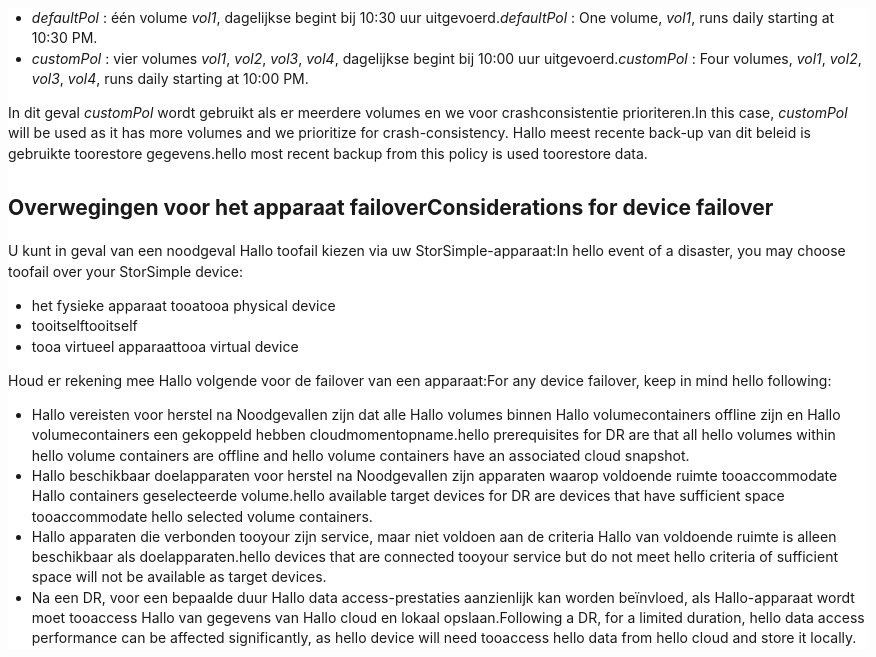 * <span data-ttu-id="0cce6-123">*defaultPol* : één volume *vol1*, dagelijkse begint bij 10:30 uur uitgevoerd.</span><span class="sxs-lookup"><span data-stu-id="0cce6-123">*defaultPol* : One volume, *vol1*, runs daily starting at 10:30 PM.</span></span>
* <span data-ttu-id="0cce6-124">*customPol* : vier volumes *vol1*, *vol2*, *vol3*, *vol4*, dagelijkse begint bij 10:00 uur uitgevoerd.</span><span class="sxs-lookup"><span data-stu-id="0cce6-124">*customPol* : Four volumes, *vol1*, *vol2*, *vol3*, *vol4*, runs daily starting at 10:00 PM.</span></span>

<span data-ttu-id="0cce6-125">In dit geval *customPol* wordt gebruikt als er meerdere volumes en we voor crashconsistentie prioriteren.</span><span class="sxs-lookup"><span data-stu-id="0cce6-125">In this case, *customPol* will be used as it has more volumes and we prioritize for crash-consistency.</span></span> <span data-ttu-id="0cce6-126">Hallo meest recente back-up van dit beleid is gebruikte toorestore gegevens.</span><span class="sxs-lookup"><span data-stu-id="0cce6-126">hello most recent backup from this policy is used toorestore data.</span></span>

## <a name="considerations-for-device-failover"></a><span data-ttu-id="0cce6-127">Overwegingen voor het apparaat failover</span><span class="sxs-lookup"><span data-stu-id="0cce6-127">Considerations for device failover</span></span>
<span data-ttu-id="0cce6-128">U kunt in geval van een noodgeval Hallo toofail kiezen via uw StorSimple-apparaat:</span><span class="sxs-lookup"><span data-stu-id="0cce6-128">In hello event of a disaster, you may choose toofail over your StorSimple device:</span></span>

* <span data-ttu-id="0cce6-129">het fysieke apparaat tooa</span><span class="sxs-lookup"><span data-stu-id="0cce6-129">tooa physical device</span></span> 
* <span data-ttu-id="0cce6-130">tooitself</span><span class="sxs-lookup"><span data-stu-id="0cce6-130">tooitself</span></span>
* <span data-ttu-id="0cce6-131">tooa virtueel apparaat</span><span class="sxs-lookup"><span data-stu-id="0cce6-131">tooa virtual device</span></span>

<span data-ttu-id="0cce6-132">Houd er rekening mee Hallo volgende voor de failover van een apparaat:</span><span class="sxs-lookup"><span data-stu-id="0cce6-132">For any device failover, keep in mind hello following:</span></span>

* <span data-ttu-id="0cce6-133">Hallo vereisten voor herstel na Noodgevallen zijn dat alle Hallo volumes binnen Hallo volumecontainers offline zijn en Hallo volumecontainers een gekoppeld hebben cloudmomentopname.</span><span class="sxs-lookup"><span data-stu-id="0cce6-133">hello prerequisites for DR are that all hello volumes within hello volume containers are offline and hello volume containers have an associated cloud snapshot.</span></span> 
* <span data-ttu-id="0cce6-134">Hallo beschikbaar doelapparaten voor herstel na Noodgevallen zijn apparaten waarop voldoende ruimte tooaccommodate Hallo containers geselecteerde volume.</span><span class="sxs-lookup"><span data-stu-id="0cce6-134">hello available target devices for DR are devices that have sufficient space tooaccommodate hello selected volume containers.</span></span> 
* <span data-ttu-id="0cce6-135">Hallo apparaten die verbonden tooyour zijn service, maar niet voldoen aan de criteria Hallo van voldoende ruimte is alleen beschikbaar als doelapparaten.</span><span class="sxs-lookup"><span data-stu-id="0cce6-135">hello devices that are connected tooyour service but do not meet hello criteria of sufficient space will not be available as target devices.</span></span>
* <span data-ttu-id="0cce6-136">Na een DR, voor een bepaalde duur Hallo data access-prestaties aanzienlijk kan worden beïnvloed, als Hallo-apparaat wordt moet tooaccess Hallo van gegevens van Hallo cloud en lokaal opslaan.</span><span class="sxs-lookup"><span data-stu-id="0cce6-136">Following a DR, for a limited duration, hello data access performance can be affected significantly, as hello device will need tooaccess hello data from hello cloud and store it locally.</span></span>
